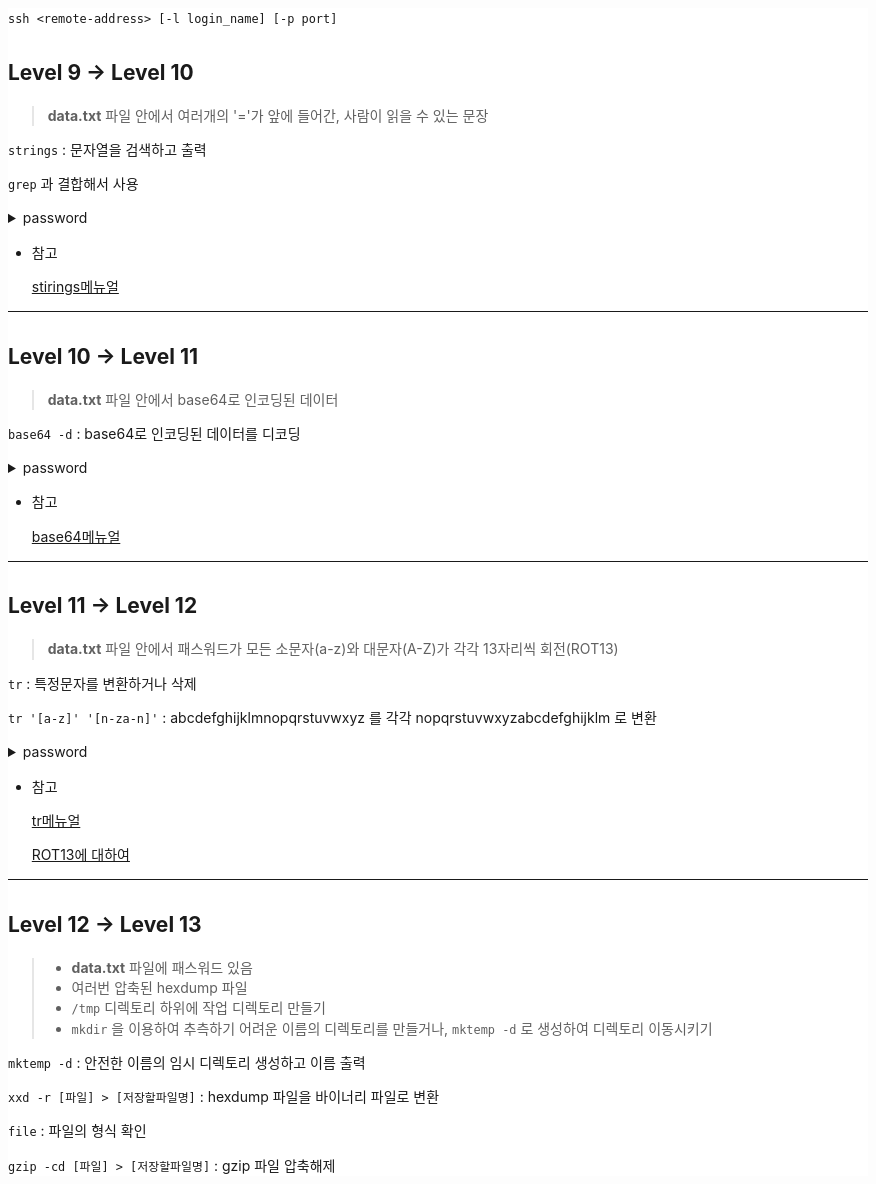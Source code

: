 ```ssh <remote-address> [-l login_name] [-p port] ```
## Level 9 → Level 10  

> **data.txt** 파일 안에서 여러개의 '='가 앞에 들어간, 사람이 읽을 수 있는 문장

`strings` : 문자열을 검색하고 출력

`grep` 과 결합해서 사용

<details><summary>password</summary></details>

  - 참고

	[stirings메뉴얼](https://manpages.ubuntu.com/manpages/noble/en/man1/strings.1posix.html)

---

## Level 10 → Level 11  

> **data.txt** 파일 안에서 base64로 인코딩된 데이터

`base64 -d`  : base64로 인코딩된 데이터를 디코딩

<details><summary>password</summary></details>

  - 참고

	[base64메뉴얼](https://manpages.ubuntu.com/manpages/noble/en/man1/strings.1posix.html)

---

## Level 11 → Level 12  

> **data.txt** 파일 안에서 패스워드가 모든 소문자(a-z)와 대문자(A-Z)가 각각 13자리씩 회전(ROT13)

`tr` : 특정문자를 변환하거나 삭제

`tr '[a-z]' '[n-za-n]'` : abcdefghijklmnopqrstuvwxyz 를 각각 nopqrstuvwxyzabcdefghijklm 로 변환

<details><summary>password</summary></details>

  - 참고

	[tr메뉴얼](https://manpages.ubuntu.com/manpages/noble/en/man1/tr.1posix.html)

	[ROT13에 대하여](https://en.wikipedia.org/wiki/ROT13)

---

## Level 12 → Level 13  

> -  **data.txt** 파일에 패스워드 있음
> - 여러번 압축된 hexdump 파일
> - `/tmp` 디렉토리 하위에 작업 디렉토리 만들기
> - `mkdir` 을 이용하여 추측하기 어려운 이름의 디렉토리를 만들거나, `mktemp -d` 로 생성하여 디렉토리 이동시키기 

`mktemp -d` : 안전한 이름의 임시 디렉토리 생성하고 이름 출력

`xxd -r [파일] > [저장할파일명]`  : hexdump 파일을 바이너리 파일로 변환

`file` : 파일의 형식 확인

`gzip -cd [파일] > [저장할파일명]` : gzip 파일 압축해제

```